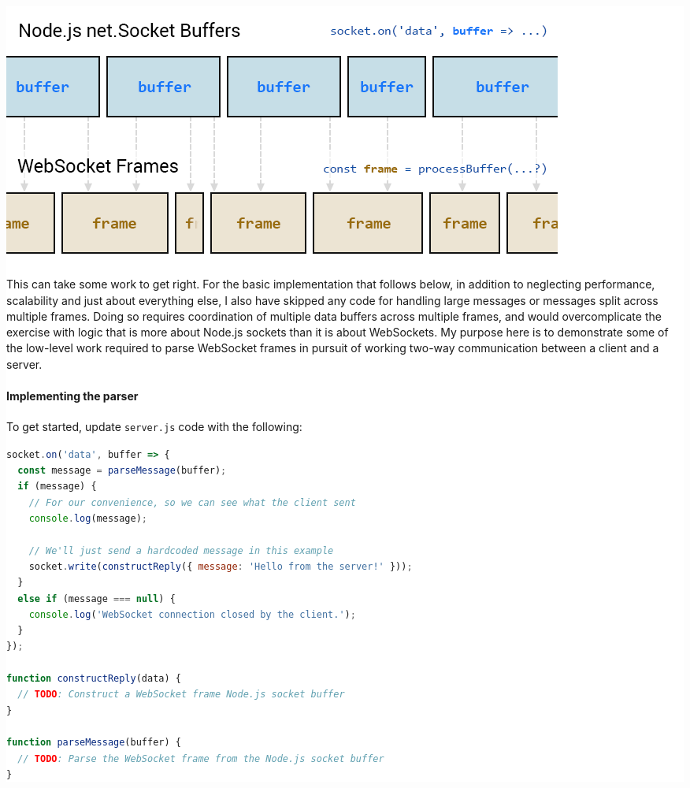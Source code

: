 ![Diagram of Node.js socket buffers vs websocket frames](websockets-frames-vs-nodejs-socket-buffer.png)

This can take some work to get right. For the basic implementation that follows below, in addition to neglecting performance, scalability and just about everything else, I also have skipped any code for handling large messages or messages split across multiple frames. Doing so requires coordination of multiple data buffers across multiple frames, and would overcomplicate the exercise with logic that is more about Node.js sockets than it is about WebSockets. My purpose here is to demonstrate some of the low-level work required to parse WebSocket frames in pursuit of working two-way communication between a client and a server.

#### Implementing the parser

To get started, update `server.js` code with the following:

```js
socket.on('data', buffer => {
  const message = parseMessage(buffer);
  if (message) {
    // For our convenience, so we can see what the client sent
    console.log(message);
    
    // We'll just send a hardcoded message in this example
    socket.write(constructReply({ message: 'Hello from the server!' }));
  }
  else if (message === null) {
    console.log('WebSocket connection closed by the client.');
  }
});

function constructReply(data) {
  // TODO: Construct a WebSocket frame Node.js socket buffer
}

function parseMessage(buffer) {
  // TODO: Parse the WebSocket frame from the Node.js socket buffer
}
```
